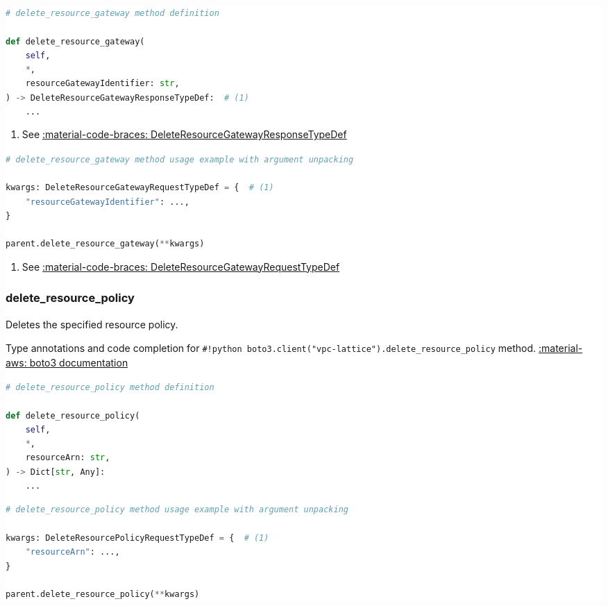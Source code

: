 ```python
# delete_resource_gateway method definition

def delete_resource_gateway(
    self,
    *,
    resourceGatewayIdentifier: str,
) -> DeleteResourceGatewayResponseTypeDef:  # (1)
    ...
```

1. See [:material-code-braces: DeleteResourceGatewayResponseTypeDef](./type_defs.md#deleteresourcegatewayresponsetypedef)


```python
# delete_resource_gateway method usage example with argument unpacking

kwargs: DeleteResourceGatewayRequestTypeDef = {  # (1)
    "resourceGatewayIdentifier": ...,
}

parent.delete_resource_gateway(**kwargs)
```

1. See [:material-code-braces: DeleteResourceGatewayRequestTypeDef](./type_defs.md#deleteresourcegatewayrequesttypedef)

### delete\_resource\_policy

Deletes the specified resource policy.

Type annotations and code completion for `#!python boto3.client("vpc-lattice").delete_resource_policy` method.
[:material-aws: boto3 documentation](https://boto3.amazonaws.com/v1/documentation/api/latest/reference/services/vpc-lattice/client/delete_resource_policy.html)

```python
# delete_resource_policy method definition

def delete_resource_policy(
    self,
    *,
    resourceArn: str,
) -> Dict[str, Any]:
    ...
```

```python
# delete_resource_policy method usage example with argument unpacking

kwargs: DeleteResourcePolicyRequestTypeDef = {  # (1)
    "resourceArn": ...,
}

parent.delete_resource_policy(**kwargs)
```
